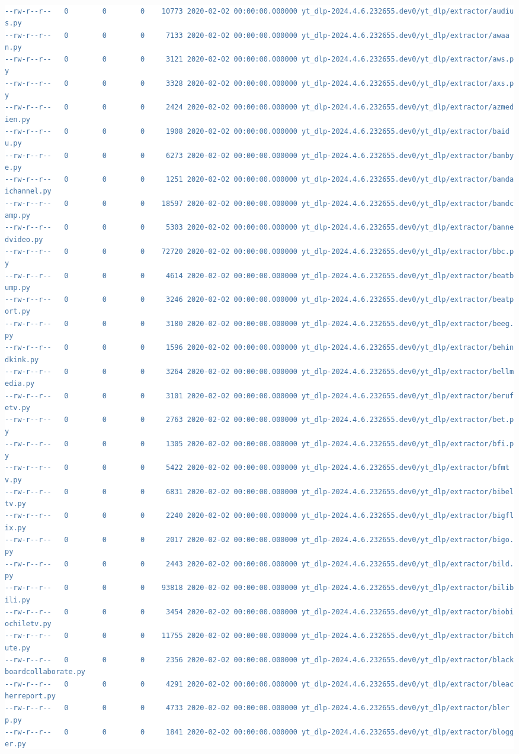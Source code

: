 ```diff
--rw-r--r--   0        0        0    10773 2020-02-02 00:00:00.000000 yt_dlp-2024.4.6.232655.dev0/yt_dlp/extractor/audius.py
--rw-r--r--   0        0        0     7133 2020-02-02 00:00:00.000000 yt_dlp-2024.4.6.232655.dev0/yt_dlp/extractor/awaan.py
--rw-r--r--   0        0        0     3121 2020-02-02 00:00:00.000000 yt_dlp-2024.4.6.232655.dev0/yt_dlp/extractor/aws.py
--rw-r--r--   0        0        0     3328 2020-02-02 00:00:00.000000 yt_dlp-2024.4.6.232655.dev0/yt_dlp/extractor/axs.py
--rw-r--r--   0        0        0     2424 2020-02-02 00:00:00.000000 yt_dlp-2024.4.6.232655.dev0/yt_dlp/extractor/azmedien.py
--rw-r--r--   0        0        0     1908 2020-02-02 00:00:00.000000 yt_dlp-2024.4.6.232655.dev0/yt_dlp/extractor/baidu.py
--rw-r--r--   0        0        0     6273 2020-02-02 00:00:00.000000 yt_dlp-2024.4.6.232655.dev0/yt_dlp/extractor/banbye.py
--rw-r--r--   0        0        0     1251 2020-02-02 00:00:00.000000 yt_dlp-2024.4.6.232655.dev0/yt_dlp/extractor/bandaichannel.py
--rw-r--r--   0        0        0    18597 2020-02-02 00:00:00.000000 yt_dlp-2024.4.6.232655.dev0/yt_dlp/extractor/bandcamp.py
--rw-r--r--   0        0        0     5303 2020-02-02 00:00:00.000000 yt_dlp-2024.4.6.232655.dev0/yt_dlp/extractor/bannedvideo.py
--rw-r--r--   0        0        0    72720 2020-02-02 00:00:00.000000 yt_dlp-2024.4.6.232655.dev0/yt_dlp/extractor/bbc.py
--rw-r--r--   0        0        0     4614 2020-02-02 00:00:00.000000 yt_dlp-2024.4.6.232655.dev0/yt_dlp/extractor/beatbump.py
--rw-r--r--   0        0        0     3246 2020-02-02 00:00:00.000000 yt_dlp-2024.4.6.232655.dev0/yt_dlp/extractor/beatport.py
--rw-r--r--   0        0        0     3180 2020-02-02 00:00:00.000000 yt_dlp-2024.4.6.232655.dev0/yt_dlp/extractor/beeg.py
--rw-r--r--   0        0        0     1596 2020-02-02 00:00:00.000000 yt_dlp-2024.4.6.232655.dev0/yt_dlp/extractor/behindkink.py
--rw-r--r--   0        0        0     3264 2020-02-02 00:00:00.000000 yt_dlp-2024.4.6.232655.dev0/yt_dlp/extractor/bellmedia.py
--rw-r--r--   0        0        0     3101 2020-02-02 00:00:00.000000 yt_dlp-2024.4.6.232655.dev0/yt_dlp/extractor/berufetv.py
--rw-r--r--   0        0        0     2763 2020-02-02 00:00:00.000000 yt_dlp-2024.4.6.232655.dev0/yt_dlp/extractor/bet.py
--rw-r--r--   0        0        0     1305 2020-02-02 00:00:00.000000 yt_dlp-2024.4.6.232655.dev0/yt_dlp/extractor/bfi.py
--rw-r--r--   0        0        0     5422 2020-02-02 00:00:00.000000 yt_dlp-2024.4.6.232655.dev0/yt_dlp/extractor/bfmtv.py
--rw-r--r--   0        0        0     6831 2020-02-02 00:00:00.000000 yt_dlp-2024.4.6.232655.dev0/yt_dlp/extractor/bibeltv.py
--rw-r--r--   0        0        0     2240 2020-02-02 00:00:00.000000 yt_dlp-2024.4.6.232655.dev0/yt_dlp/extractor/bigflix.py
--rw-r--r--   0        0        0     2017 2020-02-02 00:00:00.000000 yt_dlp-2024.4.6.232655.dev0/yt_dlp/extractor/bigo.py
--rw-r--r--   0        0        0     2443 2020-02-02 00:00:00.000000 yt_dlp-2024.4.6.232655.dev0/yt_dlp/extractor/bild.py
--rw-r--r--   0        0        0    93818 2020-02-02 00:00:00.000000 yt_dlp-2024.4.6.232655.dev0/yt_dlp/extractor/bilibili.py
--rw-r--r--   0        0        0     3454 2020-02-02 00:00:00.000000 yt_dlp-2024.4.6.232655.dev0/yt_dlp/extractor/biobiochiletv.py
--rw-r--r--   0        0        0    11755 2020-02-02 00:00:00.000000 yt_dlp-2024.4.6.232655.dev0/yt_dlp/extractor/bitchute.py
--rw-r--r--   0        0        0     2356 2020-02-02 00:00:00.000000 yt_dlp-2024.4.6.232655.dev0/yt_dlp/extractor/blackboardcollaborate.py
--rw-r--r--   0        0        0     4291 2020-02-02 00:00:00.000000 yt_dlp-2024.4.6.232655.dev0/yt_dlp/extractor/bleacherreport.py
--rw-r--r--   0        0        0     4733 2020-02-02 00:00:00.000000 yt_dlp-2024.4.6.232655.dev0/yt_dlp/extractor/blerp.py
--rw-r--r--   0        0        0     1841 2020-02-02 00:00:00.000000 yt_dlp-2024.4.6.232655.dev0/yt_dlp/extractor/blogger.py
```